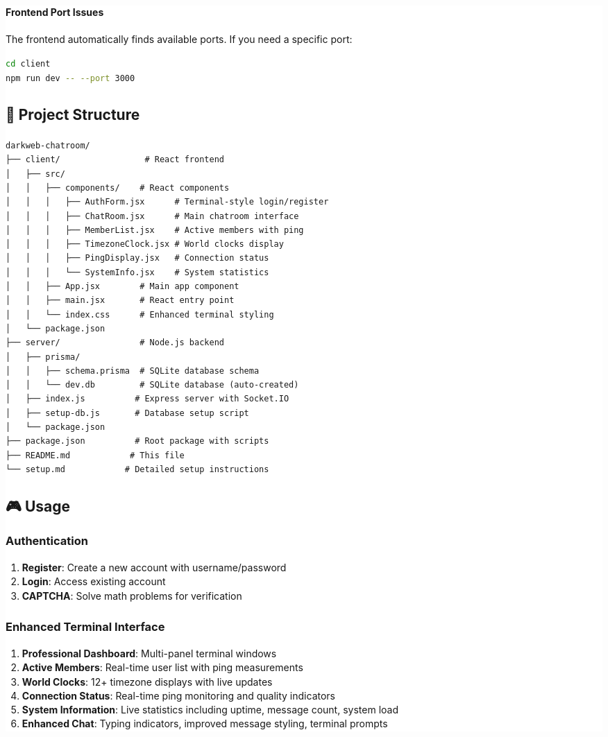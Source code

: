 #### Frontend Port Issues
The frontend automatically finds available ports. If you need a specific port:
```bash
cd client
npm run dev -- --port 3000
```

## 📁 Project Structure

```
darkweb-chatroom/
├── client/                 # React frontend
│   ├── src/
│   │   ├── components/    # React components
│   │   │   ├── AuthForm.jsx      # Terminal-style login/register
│   │   │   ├── ChatRoom.jsx      # Main chatroom interface
│   │   │   ├── MemberList.jsx    # Active members with ping
│   │   │   ├── TimezoneClock.jsx # World clocks display
│   │   │   ├── PingDisplay.jsx   # Connection status
│   │   │   └── SystemInfo.jsx    # System statistics
│   │   ├── App.jsx        # Main app component
│   │   ├── main.jsx       # React entry point
│   │   └── index.css      # Enhanced terminal styling
│   └── package.json
├── server/                # Node.js backend
│   ├── prisma/
│   │   ├── schema.prisma  # SQLite database schema
│   │   └── dev.db         # SQLite database (auto-created)
│   ├── index.js          # Express server with Socket.IO
│   ├── setup-db.js       # Database setup script
│   └── package.json
├── package.json          # Root package with scripts
├── README.md            # This file
└── setup.md            # Detailed setup instructions
```

## 🎮 Usage

### Authentication
1. **Register**: Create a new account with username/password
2. **Login**: Access existing account
3. **CAPTCHA**: Solve math problems for verification

### Enhanced Terminal Interface
1. **Professional Dashboard**: Multi-panel terminal windows
2. **Active Members**: Real-time user list with ping measurements
3. **World Clocks**: 12+ timezone displays with live updates
4. **Connection Status**: Real-time ping monitoring and quality indicators
5. **System Information**: Live statistics including uptime, message count, system load
6. **Enhanced Chat**: Typing indicators, improved message styling, terminal prompts
